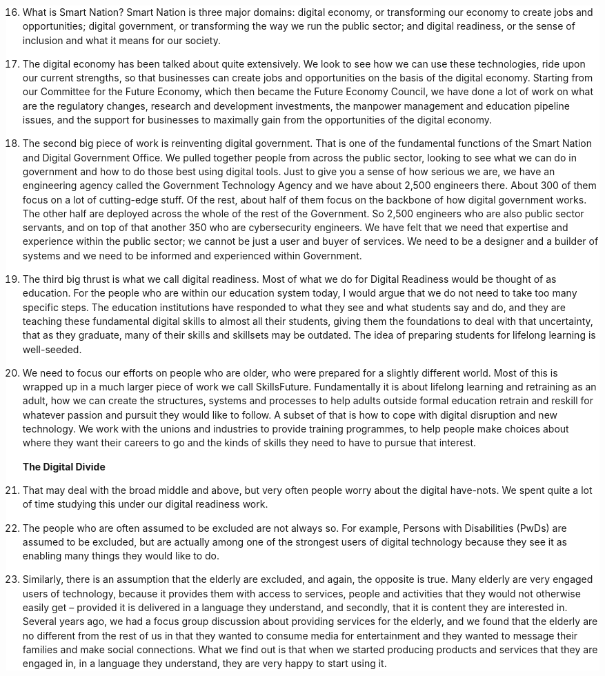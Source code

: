 16. What is Smart Nation? Smart Nation is three major domains: digital economy, or transforming our economy to create jobs and opportunities; digital government, or transforming the way we run the public sector; and digital readiness, or the sense of inclusion and what it means for our society.  
  
17. The digital economy has been talked about quite extensively. We look to see how we can use these technologies, ride upon our current strengths, so that businesses can create jobs and opportunities on the basis of the digital economy. Starting from our Committee for the Future Economy, which then became the Future Economy Council, we have done a lot of work on what are the regulatory changes, research and development investments, the manpower management and education pipeline issues, and the support for businesses to maximally gain from the opportunities of the digital economy.  
  
18. The second big piece of work is reinventing digital government. That is one of the fundamental functions of the Smart Nation and Digital Government Office. We pulled together people from across the public sector, looking to see what we can do in government and how to do those best using digital tools. Just to give you a sense of how serious we are, we have an engineering agency called the Government Technology Agency and we have about 2,500 engineers there. About 300 of them focus on a lot of cutting-edge stuff. Of the rest, about half of them focus on the backbone of how digital government works. The other half are deployed across the whole of the rest of the Government. So 2,500 engineers who are also public sector servants, and on top of that another 350 who are cybersecurity engineers. We have felt that we need that expertise and experience within the public sector; we cannot be just a user and buyer of services. We need to be a designer and a builder of systems and we need to be informed and experienced within Government.  
  
19. The third big thrust is what we call digital readiness. Most of what we do for Digital Readiness would be thought of as education. For the people who are within our education system today, I would argue that we do not need to take too many specific steps. The education institutions have responded to what they see and what students say and do, and they are teaching these fundamental digital skills to almost all their students, giving them the foundations to deal with that uncertainty, that as they graduate, many of their skills and skillsets may be outdated. The idea of preparing students for lifelong learning is well-seeded.  
  
20. We need to focus our efforts on people who are older, who were prepared for a slightly different world. Most of this is wrapped up in a much larger piece of work we call SkillsFuture. Fundamentally it is about lifelong learning and retraining as an adult, how we can create the structures, systems and processes to help adults outside formal education retrain and reskill for whatever passion and pursuit they would like to follow. A subset of that is how to cope with digital disruption and new technology. We work with the unions and industries to provide training programmes, to help people make choices about where they want their careers to go and the kinds of skills they need to have to pursue that interest.   
  
    **The Digital Divide**  
  
21. That may deal with the broad middle and above, but very often people worry about the digital have-nots. We spent quite a lot of time studying this under our digital readiness work.  
  
22. The people who are often assumed to be excluded are not always so. For example, Persons with Disabilities (PwDs) are assumed to be excluded, but are actually among one of the strongest users of digital technology because they see it as enabling many things they would like to do.  
  
23. Similarly, there is an assumption that the elderly are excluded, and again, the opposite is true. Many elderly are very engaged users of technology, because it provides them with access to services, people and activities that they would not otherwise easily get – provided it is delivered in a language they understand, and secondly, that it is content they are interested in. Several years ago, we had a focus group discussion about providing services for the elderly, and we found that the elderly are no different from the rest of us in that they wanted to consume media for entertainment and they wanted to message their families and make social connections. What we find out is that when we started producing products and services that they are engaged in, in a language they understand, they are very happy to start using it.  
  